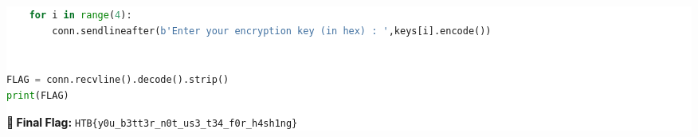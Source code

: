 ```python
    for i in range(4):
        conn.sendlineafter(b'Enter your encryption key (in hex) : ',keys[i].encode())


FLAG = conn.recvline().decode().strip()
print(FLAG)

```

**🚩 Final Flag:** `HTB{y0u_b3tt3r_n0t_us3_t34_f0r_h4sh1ng}`


